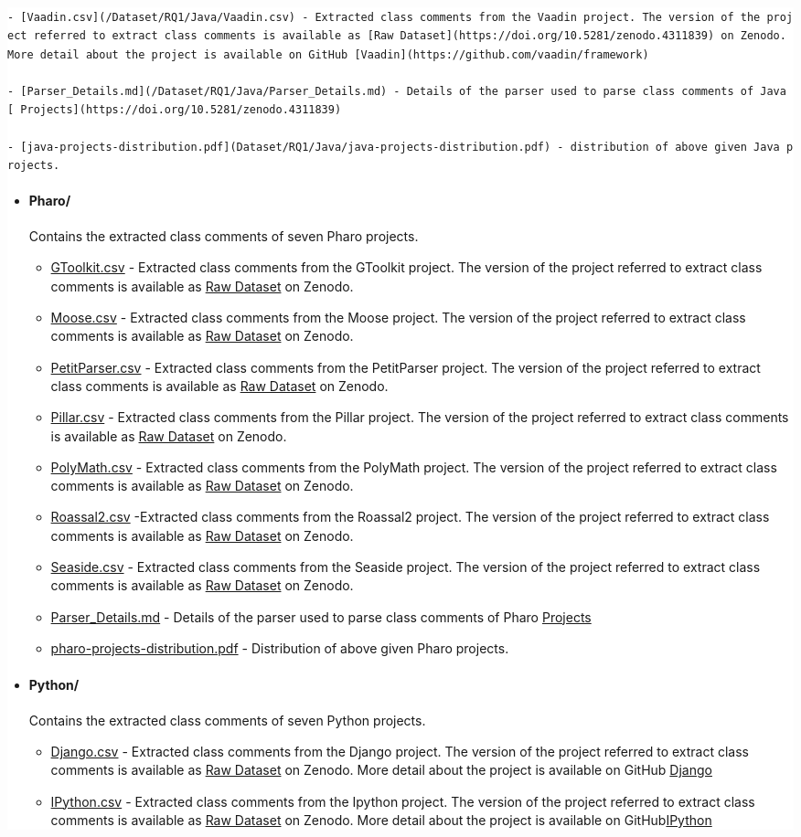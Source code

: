     - [Vaadin.csv](/Dataset/RQ1/Java/Vaadin.csv) - Extracted class comments from the Vaadin project. The version of the project referred to extract class comments is available as [Raw Dataset](https://doi.org/10.5281/zenodo.4311839) on Zenodo. More detail about the project is available on GitHub [Vaadin](https://github.com/vaadin/framework)
    
    - [Parser_Details.md](/Dataset/RQ1/Java/Parser_Details.md) - Details of the parser used to parse class comments of Java [ Projects](https://doi.org/10.5281/zenodo.4311839)

    - [java-projects-distribution.pdf](Dataset/RQ1/Java/java-projects-distribution.pdf) - distribution of above given Java projects.

- #### Pharo/
     Contains the extracted class comments of seven Pharo projects.     
    - [GToolkit.csv](/Dataset/RQ1/Pharo/GToolkit.csv) - Extracted class comments from the GToolkit project. The version of the project referred to extract class comments is available as [Raw Dataset](https://doi.org/10.5281/zenodo.4311839) on Zenodo.  
     
    - [Moose.csv](/Dataset/RQ1/Pharo/Moose.csv) - Extracted class comments from the Moose project. The version of the project referred to extract class comments is available as [Raw Dataset](https://doi.org/10.5281/zenodo.4311839) on Zenodo. 
     
    - [PetitParser.csv](/Dataset/RQ1/Pharo/PetitParser.csv) - Extracted class comments from the PetitParser project. The version of the project referred to extract class comments is available as [Raw Dataset](https://doi.org/10.5281/zenodo.4311839) on Zenodo.
    
    - [Pillar.csv](/Dataset/RQ1/Pharo/Pillar.csv) - Extracted class comments from the Pillar project. The version of the project referred to extract class comments is available as [Raw Dataset](https://doi.org/10.5281/zenodo.4311839) on Zenodo.
    
    - [PolyMath.csv](/Dataset/RQ1/Pharo/PolyMath.csv) - Extracted class comments from the PolyMath project. The version of the project referred to extract class comments is available as [Raw Dataset](https://doi.org/10.5281/zenodo.4311839) on Zenodo.
    
    - [Roassal2.csv](/Dataset/RQ1/Pharo/Roassal2.csv) -Extracted class comments from the Roassal2 project. The version of the project referred to extract class comments is available as [Raw Dataset](https://doi.org/10.5281/zenodo.4311839) on Zenodo.
    
    - [Seaside.csv](/Dataset/RQ1/Pharo/Seaside.csv) - Extracted class comments from the Seaside project. The version of the project referred to extract class comments is available as [Raw Dataset](https://doi.org/10.5281/zenodo.4311839) on Zenodo.
    
    - [Parser_Details.md](/Dataset/RQ1/Pharo/Parser_Details.md) - Details of the parser used to parse class comments of Pharo [ Projects](https://doi.org/10.5281/zenodo.4311839)

    - [pharo-projects-distribution.pdf](Dataset/RQ1/Pharo/pharo-projects-distribution.pdf) - Distribution of above given Pharo projects.

- #### Python/
     Contains the extracted class comments of seven Python projects. 
    - [Django.csv](/Dataset/RQ1/Python/Django.csv) -  Extracted class comments from the Django project. The version of the project referred to extract class comments is available as [Raw Dataset](https://doi.org/10.5281/zenodo.4311839) on Zenodo. More detail about the project is available on GitHub [Django](https://github.com/django)
    
    - [IPython.csv](/Dataset/RQ1/Python/IPython.csv) -  Extracted class comments from the Ipython project. The version of the project referred to extract class comments is available as [Raw Dataset](https://doi.org/10.5281/zenodo.4311839) on Zenodo. More detail about the project is available on GitHub[IPython](https://github.com/ipython/ipython)
    